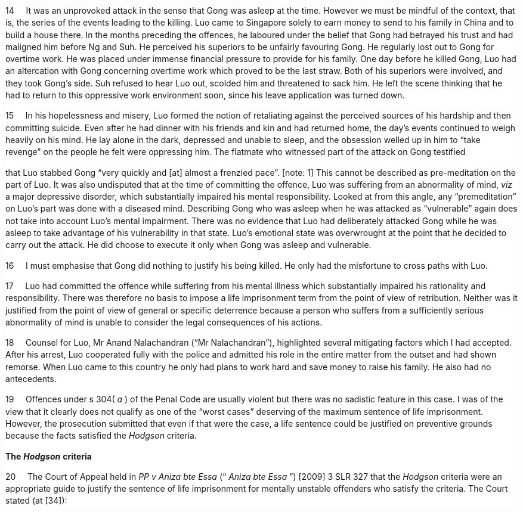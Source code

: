 14     It was an unprovoked attack in the sense that Gong was asleep at the time. However we must be mindful of the context, that is, the series of the events leading to the killing. Luo came to Singapore solely to earn money to send to his family in China and to build a house there. In the months preceding the offences, he laboured under the belief that Gong had betrayed his trust and had maligned him before Ng and Suh. He perceived his superiors to be unfairly favouring Gong. He regularly lost out to Gong for overtime work. He was placed under immense financial pressure to provide for his family. One day before he killed Gong, Luo had an altercation with Gong concerning overtime work which proved to be the last straw. Both of his superiors were involved, and they took Gong’s side. Suh refused to hear Luo out, scolded him and threatened to sack him. He left the scene thinking that he had to return to this oppressive work environment soon, since his leave application was turned down. 

15     In his hopelessness and misery, Luo formed the notion of retaliating against the perceived sources of his hardship and then committing suicide. Even after he had dinner with his friends and kin and had returned home, the day’s events continued to weigh heavily on his mind. He lay alone in the dark, depressed and unable to sleep, and the obsession welled up in him to “take revenge” on the people he felt were oppressing him. The flatmate who witnessed part of the attack on Gong testified 

that Luo stabbed Gong “very quickly and [at] almost a frenzied pace”. [note: 1] This cannot be described as pre-meditation on the part of Luo. It was also undisputed that at the time of committing the offence, Luo was suffering from an abnormality of mind, _viz_ a major depressive disorder, which substantially impaired his mental responsibility. Looked at from this angle, any “premeditation” on Luo’s part was done with a diseased mind. Describing Gong who was asleep when he was attacked as “vulnerable” again does not take into account Luo’s mental impairment. There was no evidence that Luo had deliberately attacked Gong while he was asleep to take advantage of his vulnerability in that state. Luo’s emotional state was overwrought at the point that he decided to carry out the attack. He did choose to execute it only when Gong was asleep and vulnerable. 

16     I must emphasise that Gong did nothing to justify his being killed. He only had the misfortune to cross paths with Luo. 

17     Luo had committed the offence while suffering from his mental illness which substantially impaired his rationality and responsibility. There was therefore no basis to impose a life imprisonment term from the point of view of retribution. Neither was it justified from the point of view of general or specific deterrence because a person who suffers from a sufficiently serious abnormality of mind is unable to consider the legal consequences of his actions. 


18     Counsel for Luo, Mr Anand Nalachandran (“Mr Nalachandran”), highlighted several mitigating factors which I had accepted. After his arrest, Luo cooperated fully with the police and admitted his role in the entire matter from the outset and had shown remorse. When Luo came to this country he only had plans to work hard and save money to raise his family. He also had no antecedents. 

19     Offences under s 304( _a_ ) of the Penal Code are usually violent but there was no sadistic feature in this case. I was of the view that it clearly does not qualify as one of the “worst cases” deserving of the maximum sentence of life imprisonment. However, the prosecution submitted that even if that were the case, a life sentence could be justified on preventive grounds because the facts satisfied the _Hodgson_ criteria. 

**The** **_Hodgson_** **criteria** 

20     The Court of Appeal held in _PP v Aniza bte Essa_ (“ _Aniza bte Essa_ ”) <span class="citation">[2009] 3 SLR 327</span> that the _Hodgson_ criteria were an appropriate guide to justify the sentence of life imprisonment for mentally unstable offenders who satisfy the criteria. The Court stated (at [34]): 
